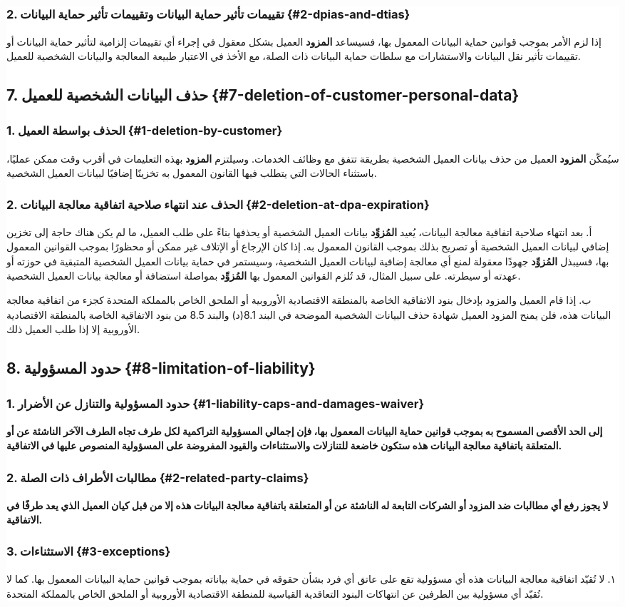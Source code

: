 ### 2. تقييمات تأثير حماية البيانات وتقييمات تأثير حماية البيانات {#2-dpias-and-dtias}

إذا لزم الأمر بموجب قوانين حماية البيانات المعمول بها، فسيساعد <strong>المزود</strong> العميل بشكل معقول في إجراء أي تقييمات إلزامية لتأثير حماية البيانات أو تقييمات تأثير نقل البيانات والاستشارات مع سلطات حماية البيانات ذات الصلة، مع الأخذ في الاعتبار طبيعة المعالجة والبيانات الشخصية للعميل.

## 7. حذف البيانات الشخصية للعميل {#7-deletion-of-customer-personal-data}

### 1. الحذف بواسطة العميل {#1-deletion-by-customer}

سيُمكّن <strong>المزود</strong> العميل من حذف بيانات العميل الشخصية بطريقة تتفق مع وظائف الخدمات. وسيلتزم <strong>المزود</strong> بهذه التعليمات في أقرب وقت ممكن عمليًا، باستثناء الحالات التي يتطلب فيها القانون المعمول به تخزينًا إضافيًا لبيانات العميل الشخصية.

### 2. الحذف عند انتهاء صلاحية اتفاقية معالجة البيانات {#2-deletion-at-dpa-expiration}

أ. بعد انتهاء صلاحية اتفاقية معالجة البيانات، يُعيد <strong>المُزوِّد</strong> بيانات العميل الشخصية أو يحذفها بناءً على طلب العميل، ما لم يكن هناك حاجة إلى تخزين إضافي لبيانات العميل الشخصية أو تصريح بذلك بموجب القانون المعمول به. إذا كان الإرجاع أو الإتلاف غير ممكن أو محظورًا بموجب القوانين المعمول بها، فسيبذل <strong>المُزوِّد</strong> جهودًا معقولة لمنع أي معالجة إضافية لبيانات العميل الشخصية، وسيستمر في حماية بيانات العميل الشخصية المتبقية في حوزته أو عهدته أو سيطرته. على سبيل المثال، قد تُلزم القوانين المعمول بها <strong>المُزوِّد</strong> بمواصلة استضافة أو معالجة بيانات العميل الشخصية.

ب. إذا قام العميل والمزود بإدخال بنود الاتفاقية الخاصة بالمنطقة الاقتصادية الأوروبية أو الملحق الخاص بالمملكة المتحدة كجزء من اتفاقية معالجة البيانات هذه، فلن يمنح المزود العميل شهادة حذف البيانات الشخصية الموضحة في البند 8.1(د) والبند 8.5 من بنود الاتفاقية الخاصة بالمنطقة الاقتصادية الأوروبية إلا إذا طلب العميل ذلك.

## 8. حدود المسؤولية {#8-limitation-of-liability}

### 1. حدود المسؤولية والتنازل عن الأضرار {#1-liability-caps-and-damages-waiver}

**إلى الحد الأقصى المسموح به بموجب قوانين حماية البيانات المعمول بها، فإن إجمالي المسؤولية التراكمية لكل طرف تجاه الطرف الآخر الناشئة عن أو المتعلقة باتفاقية معالجة البيانات هذه ستكون خاضعة للتنازلات والاستثناءات والقيود المفروضة على المسؤولية المنصوص عليها في الاتفاقية.**

### 2. مطالبات الأطراف ذات الصلة {#2-related-party-claims}

**لا يجوز رفع أي مطالبات ضد <strong>المزود</strong> أو الشركات التابعة له الناشئة عن أو المتعلقة باتفاقية معالجة البيانات هذه إلا من قبل كيان <strong>العميل</strong> الذي يعد طرفًا في <strong>الاتفاقية</strong>.**

### 3. الاستثناءات {#3-exceptions}

١. لا تُقيّد اتفاقية معالجة البيانات هذه أي مسؤولية تقع على عاتق أي فرد بشأن حقوقه في حماية بياناته بموجب قوانين حماية البيانات المعمول بها. كما لا تُقيّد أي مسؤولية بين الطرفين عن انتهاكات البنود التعاقدية القياسية للمنطقة الاقتصادية الأوروبية أو الملحق الخاص بالمملكة المتحدة.
